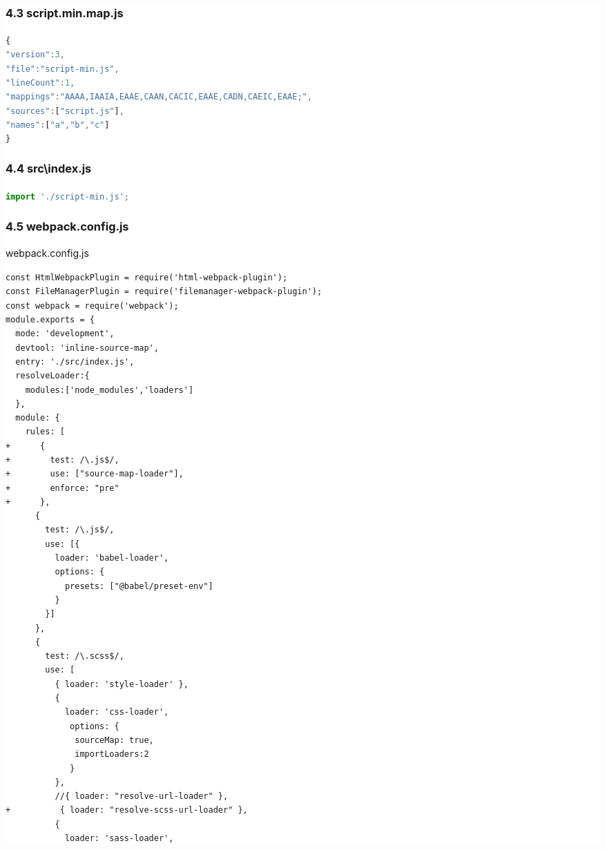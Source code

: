  ### 4.3 script.min.map.js 

```javascript
{
"version":3,
"file":"script-min.js",
"lineCount":1,
"mappings":"AAAA,IAAIA,EAAE,CAAN,CACIC,EAAE,CADN,CAEIC,EAAE;",
"sources":["script.js"],
"names":["a","b","c"]
}
```

 ### 4.4 src\\index.js 

```javascript
import './script-min.js';
```

 ### 4.5 webpack.config.js 

webpack.config.js

```
const HtmlWebpackPlugin = require('html-webpack-plugin');
const FileManagerPlugin = require('filemanager-webpack-plugin');
const webpack = require('webpack');
module.exports = {
  mode: 'development',
  devtool: 'inline-source-map',
  entry: './src/index.js',
  resolveLoader:{
    modules:['node_modules','loaders']
  },
  module: {
    rules: [
+      {
+        test: /\.js$/,
+        use: ["source-map-loader"],
+        enforce: "pre"
+      },
      {
        test: /\.js$/,
        use: [{
          loader: 'babel-loader',
          options: {
            presets: ["@babel/preset-env"]
          }
        }]
      },
      {
        test: /\.scss$/,
        use: [
          { loader: 'style-loader' },
          {
            loader: 'css-loader',
             options: { 
              sourceMap: true,
              importLoaders:2
             }
          },
          //{ loader: "resolve-url-loader" },
+          { loader: "resolve-scss-url-loader" },
          {
            loader: 'sass-loader',
```